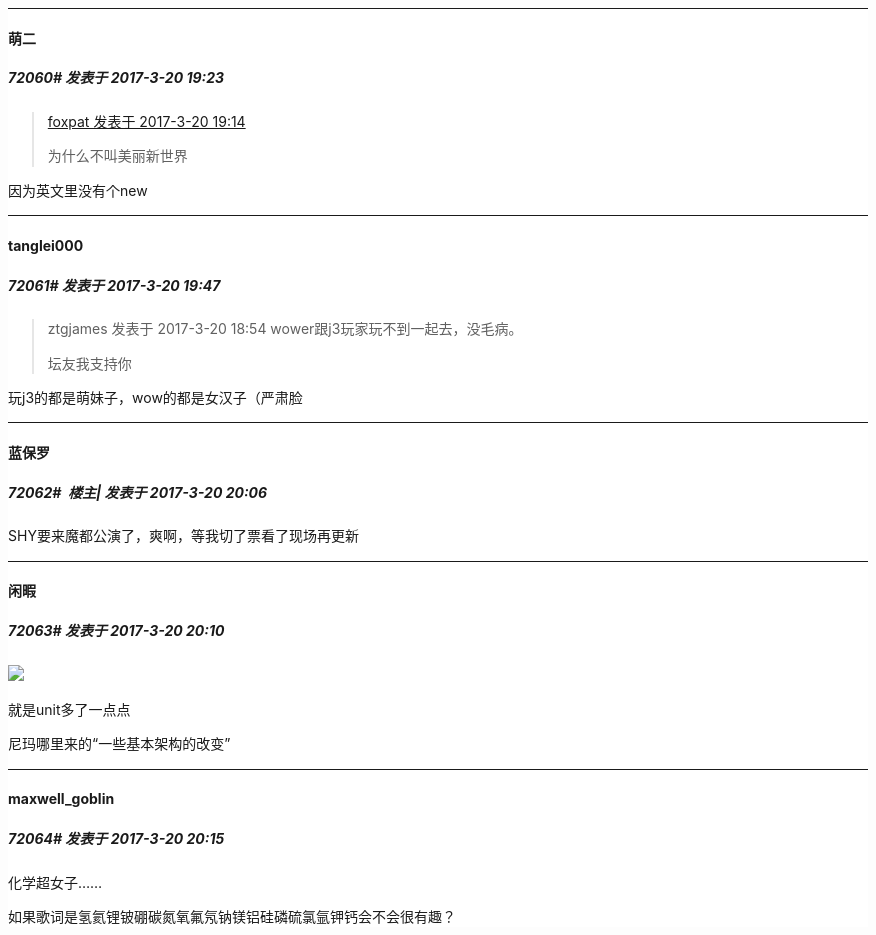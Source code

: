 
*****

####  萌二  
##### 72060#       发表于 2017-3-20 19:23


<blockquote><a href="httphttps://bbs.saraba1st.com/2b/forum.php?mod=redirect&amp;goto=findpost&amp;pid=35482159&amp;ptid=1105387" target="_blank">foxpat 发表于 2017-3-20 19:14</a>

为什么不叫美丽新世界</blockquote>
因为英文里没有个new


*****

####  tanglei000  
##### 72061#       发表于 2017-3-20 19:47


<blockquote>ztgjames 发表于 2017-3-20 18:54
wower跟j3玩家玩不到一起去，没毛病。


坛友我支持你</blockquote>
玩j3的都是萌妹子，wow的都是女汉子（严肃脸


*****

####  蓝保罗  
##### 72062#         楼主| 发表于 2017-3-20 20:06


SHY要来魔都公演了，爽啊，等我切了票看了现场再更新


*****

####  闲暇  
##### 72063#       发表于 2017-3-20 20:10


<img src="http://ww4.sinaimg.cn/large/005GD1Lply1fdtk794z4vj30sw0oq1dx.jpg" referrerpolicy="no-referrer">

就是unit多了一点点

尼玛哪里来的“一些基本架构的改变”


*****

####  maxwell_goblin  
##### 72064#       发表于 2017-3-20 20:15


化学超女子……


如果歌词是氢氦锂铍硼碳氮氧氟氖钠镁铝硅磷硫氯氩钾钙会不会很有趣？
